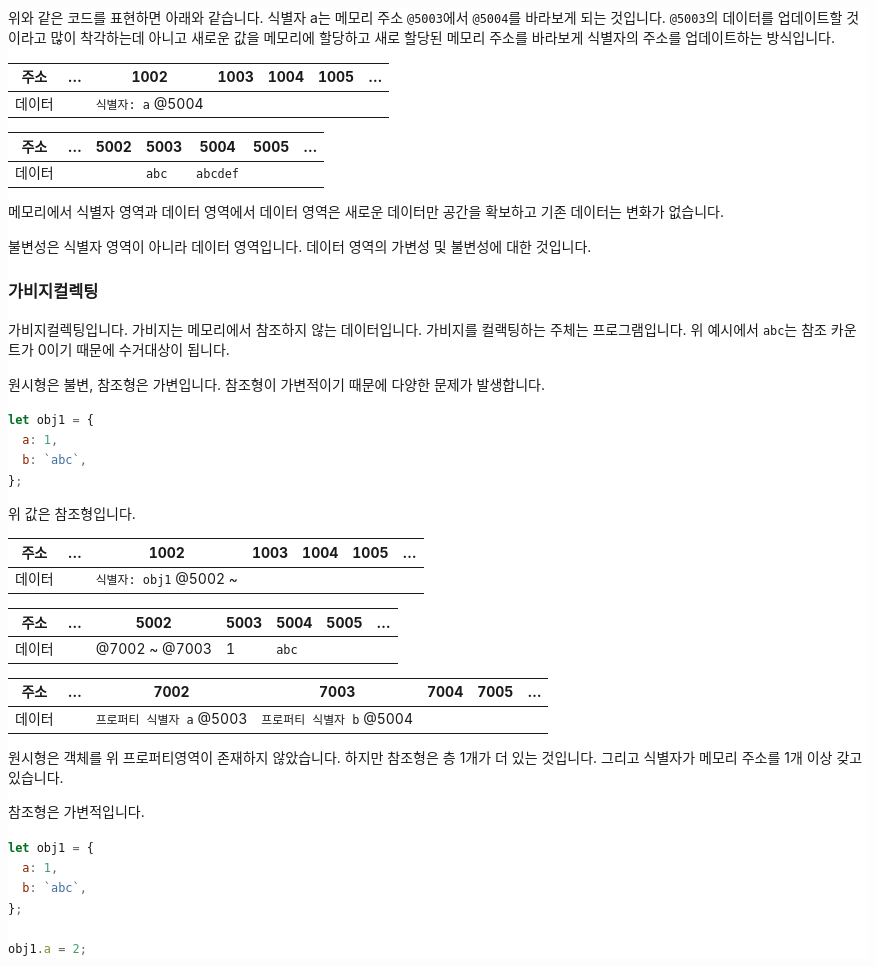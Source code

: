 위와 같은 코드를 표현하면 아래와 같습니다. 식별자 a는 메모리 주소 `@5003`에서 `@5004`를 바라보게 되는 것입니다. `@5003`의 데이터를 업데이트할 것이라고 많이 착각하는데 아니고 새로운 값을 메모리에 할당하고 새로 할당된 메모리 주소를 바라보게 식별자의 주소를 업데이트하는 방식입니다.

| 주소   | …   | 1002              | 1003 | 1004 | 1005 | …   |
| ------ | --- | ----------------- | ---- | ---- | ---- | --- |
| 데이터 |     | `식별자: a` @5004 |      |      |      |     |

| 주소   | …   | 5002 | 5003  | 5004     | 5005 | …   |
| ------ | --- | ---- | ----- | -------- | ---- | --- |
| 데이터 |     |      | `abc` | `abcdef` |      |     |

메모리에서 식별자 영역과 데이터 영역에서 데이터 영역은 새로운 데이터만 공간을 확보하고 기존 데이터는 변화가 없습니다.

불변성은 식별자 영역이 아니라 데이터 영역입니다. 데이터 영역의 가변성 및 불변성에 대한 것입니다.

### 가비지컬렉팅

가비지컬렉팅입니다. 가비지는 메모리에서 참조하지 않는 데이터입니다. 가비지를 컬랙팅하는 주체는 프로그램입니다. 위 예시에서 `abc`는 참조 카운트가 0이기 때문에 수거대상이 됩니다.

원시형은 불변, 참조형은 가변입니다. 참조형이 가변적이기 때문에 다양한 문제가 발생합니다.

```js
let obj1 = {
  a: 1,
  b: `abc`,
};
```

위 값은 참조형입니다.

| 주소   | …   | 1002                   | 1003 | 1004 | 1005 | …   |
| ------ | --- | ---------------------- | ---- | ---- | ---- | --- |
| 데이터 |     | `식별자: obj1` @5002 ~ |      |      |      |     |

| 주소   | …   | 5002          | 5003 | 5004  | 5005 | …   |
| ------ | --- | ------------- | ---- | ----- | ---- | --- |
| 데이터 |     | @7002 ~ @7003 | 1    | `abc` |      |     |

| 주소   | …   | 7002                      | 7003                      | 7004 | 7005 | …   |
| ------ | --- | ------------------------- | ------------------------- | ---- | ---- | --- |
| 데이터 |     | `프로퍼티 식별자 a` @5003 | `프로퍼티 식별자 b` @5004 |      |      |     |

원시형은 객체를 위 프로퍼티영역이 존재하지 않았습니다. 하지만 참조형은 층 1개가 더 있는 것입니다. 그리고 식별자가 메모리 주소를 1개 이상 갖고 있습니다.

참조형은 가변적입니다.

```js
let obj1 = {
  a: 1,
  b: `abc`,
};

obj1.a = 2;
```
